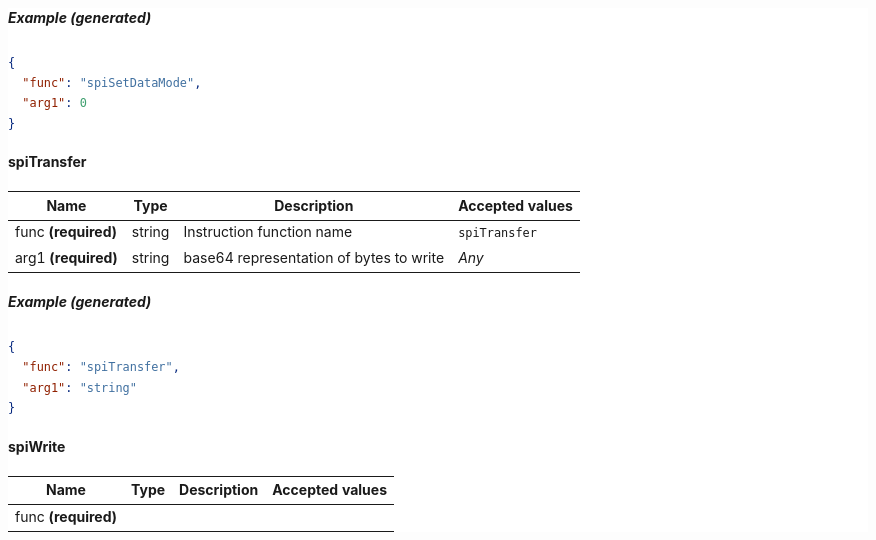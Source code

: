 ##### Example _(generated)_

```json
{
  "func": "spiSetDataMode",
  "arg1": 0
}
```
<a id="schema-spitransfer" />

#### spiTransfer

<table>
  <thead>
    <tr>
      <th>Name</th>
      <th>Type</th>
      <th>Description</th>
      <th>Accepted values</th>
    </tr>
  </thead>
  <tbody>
      <tr>
        <td>func <strong>(required)</strong></td>
        <td>
          string
        </td>
        <td>Instruction function name</td>
        <td><code>spiTransfer</code></td>
      </tr>
      <tr>
        <td>arg1 <strong>(required)</strong></td>
        <td>
          string
        </td>
        <td>base64 representation of bytes to write</td>
        <td><em>Any</em></td>
      </tr>
  </tbody>
</table>

##### Example _(generated)_

```json
{
  "func": "spiTransfer",
  "arg1": "string"
}
```
<a id="schema-spiwrite" />

#### spiWrite

<table>
  <thead>
    <tr>
      <th>Name</th>
      <th>Type</th>
      <th>Description</th>
      <th>Accepted values</th>
    </tr>
  </thead>
  <tbody>
      <tr>
        <td>func <strong>(required)</strong></td>
        <td>